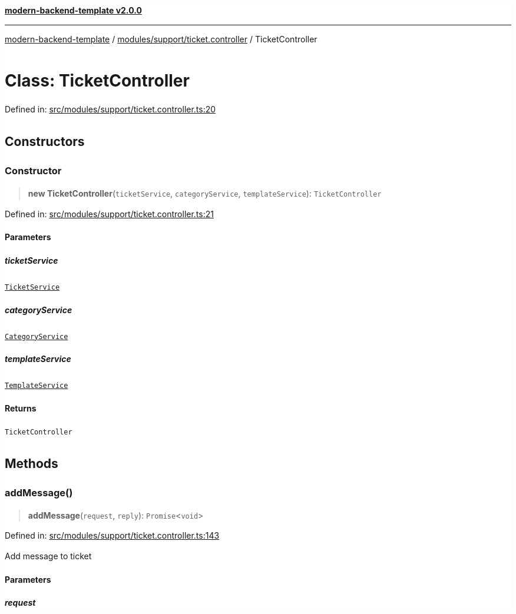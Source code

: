 [**modern-backend-template v2.0.0**](../../../../README.md)

***

[modern-backend-template](../../../../modules.md) / [modules/support/ticket.controller](../README.md) / TicketController

# Class: TicketController

Defined in: [src/modules/support/ticket.controller.ts:20](https://github.com/maemreyo/saas-4cus-nodejs/blob/2a5b3f3aa11335dfa561e80e1feabb8e6084261e/src/modules/support/ticket.controller.ts#L20)

## Constructors

### Constructor

> **new TicketController**(`ticketService`, `categoryService`, `templateService`): `TicketController`

Defined in: [src/modules/support/ticket.controller.ts:21](https://github.com/maemreyo/saas-4cus-nodejs/blob/2a5b3f3aa11335dfa561e80e1feabb8e6084261e/src/modules/support/ticket.controller.ts#L21)

#### Parameters

##### ticketService

[`TicketService`](../../ticket.service/classes/TicketService.md)

##### categoryService

[`CategoryService`](../../category.service/classes/CategoryService.md)

##### templateService

[`TemplateService`](../../template.service/classes/TemplateService.md)

#### Returns

`TicketController`

## Methods

### addMessage()

> **addMessage**(`request`, `reply`): `Promise`\<`void`\>

Defined in: [src/modules/support/ticket.controller.ts:143](https://github.com/maemreyo/saas-4cus-nodejs/blob/2a5b3f3aa11335dfa561e80e1feabb8e6084261e/src/modules/support/ticket.controller.ts#L143)

Add message to ticket

#### Parameters

##### request

